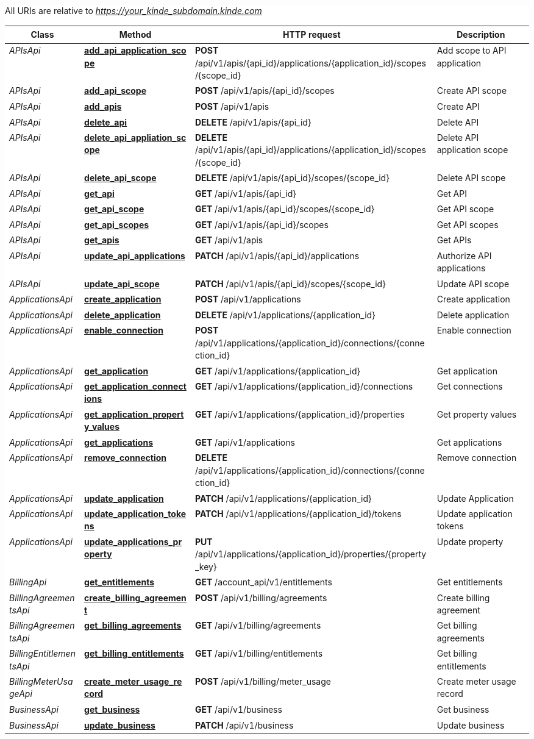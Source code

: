 All URIs are relative to *https://your_kinde_subdomain.kinde.com*

Class | Method | HTTP request | Description
------------ | ------------- | ------------- | -------------
*APIsApi* | [**add_api_application_scope**](docs/APIsApi.md#add_api_application_scope) | **POST** /api/v1/apis/{api_id}/applications/{application_id}/scopes/{scope_id} | Add scope to API application
*APIsApi* | [**add_api_scope**](docs/APIsApi.md#add_api_scope) | **POST** /api/v1/apis/{api_id}/scopes | Create API scope
*APIsApi* | [**add_apis**](docs/APIsApi.md#add_apis) | **POST** /api/v1/apis | Create API
*APIsApi* | [**delete_api**](docs/APIsApi.md#delete_api) | **DELETE** /api/v1/apis/{api_id} | Delete API
*APIsApi* | [**delete_api_appliation_scope**](docs/APIsApi.md#delete_api_appliation_scope) | **DELETE** /api/v1/apis/{api_id}/applications/{application_id}/scopes/{scope_id} | Delete API application scope
*APIsApi* | [**delete_api_scope**](docs/APIsApi.md#delete_api_scope) | **DELETE** /api/v1/apis/{api_id}/scopes/{scope_id} | Delete API scope
*APIsApi* | [**get_api**](docs/APIsApi.md#get_api) | **GET** /api/v1/apis/{api_id} | Get API
*APIsApi* | [**get_api_scope**](docs/APIsApi.md#get_api_scope) | **GET** /api/v1/apis/{api_id}/scopes/{scope_id} | Get API scope
*APIsApi* | [**get_api_scopes**](docs/APIsApi.md#get_api_scopes) | **GET** /api/v1/apis/{api_id}/scopes | Get API scopes
*APIsApi* | [**get_apis**](docs/APIsApi.md#get_apis) | **GET** /api/v1/apis | Get APIs
*APIsApi* | [**update_api_applications**](docs/APIsApi.md#update_api_applications) | **PATCH** /api/v1/apis/{api_id}/applications | Authorize API applications
*APIsApi* | [**update_api_scope**](docs/APIsApi.md#update_api_scope) | **PATCH** /api/v1/apis/{api_id}/scopes/{scope_id} | Update API scope
*ApplicationsApi* | [**create_application**](docs/ApplicationsApi.md#create_application) | **POST** /api/v1/applications | Create application
*ApplicationsApi* | [**delete_application**](docs/ApplicationsApi.md#delete_application) | **DELETE** /api/v1/applications/{application_id} | Delete application
*ApplicationsApi* | [**enable_connection**](docs/ApplicationsApi.md#enable_connection) | **POST** /api/v1/applications/{application_id}/connections/{connection_id} | Enable connection
*ApplicationsApi* | [**get_application**](docs/ApplicationsApi.md#get_application) | **GET** /api/v1/applications/{application_id} | Get application
*ApplicationsApi* | [**get_application_connections**](docs/ApplicationsApi.md#get_application_connections) | **GET** /api/v1/applications/{application_id}/connections | Get connections
*ApplicationsApi* | [**get_application_property_values**](docs/ApplicationsApi.md#get_application_property_values) | **GET** /api/v1/applications/{application_id}/properties | Get property values
*ApplicationsApi* | [**get_applications**](docs/ApplicationsApi.md#get_applications) | **GET** /api/v1/applications | Get applications
*ApplicationsApi* | [**remove_connection**](docs/ApplicationsApi.md#remove_connection) | **DELETE** /api/v1/applications/{application_id}/connections/{connection_id} | Remove connection
*ApplicationsApi* | [**update_application**](docs/ApplicationsApi.md#update_application) | **PATCH** /api/v1/applications/{application_id} | Update Application
*ApplicationsApi* | [**update_application_tokens**](docs/ApplicationsApi.md#update_application_tokens) | **PATCH** /api/v1/applications/{application_id}/tokens | Update application tokens
*ApplicationsApi* | [**update_applications_property**](docs/ApplicationsApi.md#update_applications_property) | **PUT** /api/v1/applications/{application_id}/properties/{property_key} | Update property
*BillingApi* | [**get_entitlements**](docs/BillingApi.md#get_entitlements) | **GET** /account_api/v1/entitlements | Get entitlements
*BillingAgreementsApi* | [**create_billing_agreement**](docs/BillingAgreementsApi.md#create_billing_agreement) | **POST** /api/v1/billing/agreements | Create billing agreement
*BillingAgreementsApi* | [**get_billing_agreements**](docs/BillingAgreementsApi.md#get_billing_agreements) | **GET** /api/v1/billing/agreements | Get billing agreements
*BillingEntitlementsApi* | [**get_billing_entitlements**](docs/BillingEntitlementsApi.md#get_billing_entitlements) | **GET** /api/v1/billing/entitlements | Get billing entitlements
*BillingMeterUsageApi* | [**create_meter_usage_record**](docs/BillingMeterUsageApi.md#create_meter_usage_record) | **POST** /api/v1/billing/meter_usage | Create meter usage record
*BusinessApi* | [**get_business**](docs/BusinessApi.md#get_business) | **GET** /api/v1/business | Get business
*BusinessApi* | [**update_business**](docs/BusinessApi.md#update_business) | **PATCH** /api/v1/business | Update business